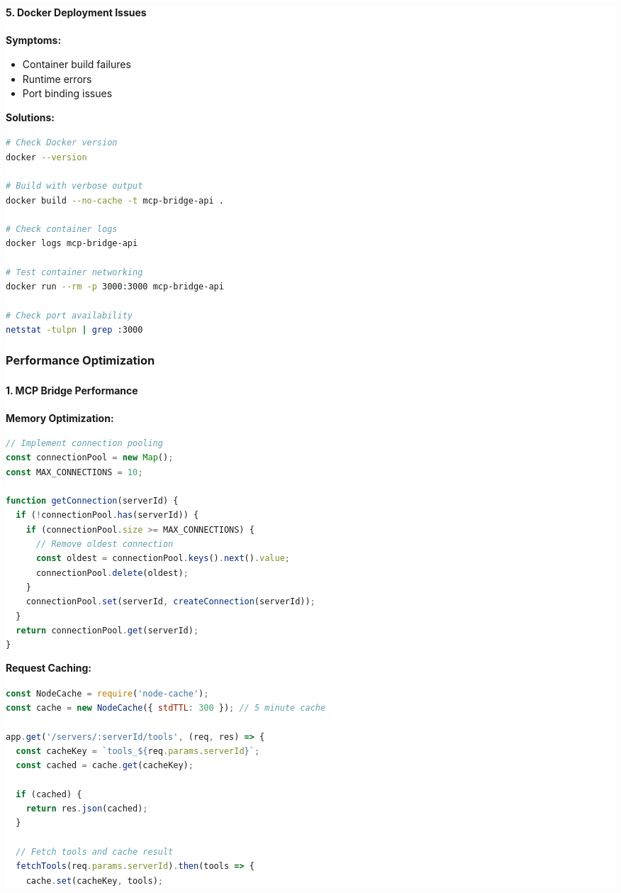 ```bash
```

#### 5. Docker Deployment Issues

**Symptoms:**
- Container build failures
- Runtime errors
- Port binding issues

**Solutions:**
```bash
# Check Docker version
docker --version

# Build with verbose output
docker build --no-cache -t mcp-bridge-api .

# Check container logs
docker logs mcp-bridge-api

# Test container networking
docker run --rm -p 3000:3000 mcp-bridge-api

# Check port availability
netstat -tulpn | grep :3000
```

### Performance Optimization

#### 1. MCP Bridge Performance

**Memory Optimization:**
```javascript
// Implement connection pooling
const connectionPool = new Map();
const MAX_CONNECTIONS = 10;

function getConnection(serverId) {
  if (!connectionPool.has(serverId)) {
    if (connectionPool.size >= MAX_CONNECTIONS) {
      // Remove oldest connection
      const oldest = connectionPool.keys().next().value;
      connectionPool.delete(oldest);
    }
    connectionPool.set(serverId, createConnection(serverId));
  }
  return connectionPool.get(serverId);
}
```

**Request Caching:**
```javascript
const NodeCache = require('node-cache');
const cache = new NodeCache({ stdTTL: 300 }); // 5 minute cache

app.get('/servers/:serverId/tools', (req, res) => {
  const cacheKey = `tools_${req.params.serverId}`;
  const cached = cache.get(cacheKey);
  
  if (cached) {
    return res.json(cached);
  }
  
  // Fetch tools and cache result
  fetchTools(req.params.serverId).then(tools => {
    cache.set(cacheKey, tools);
```